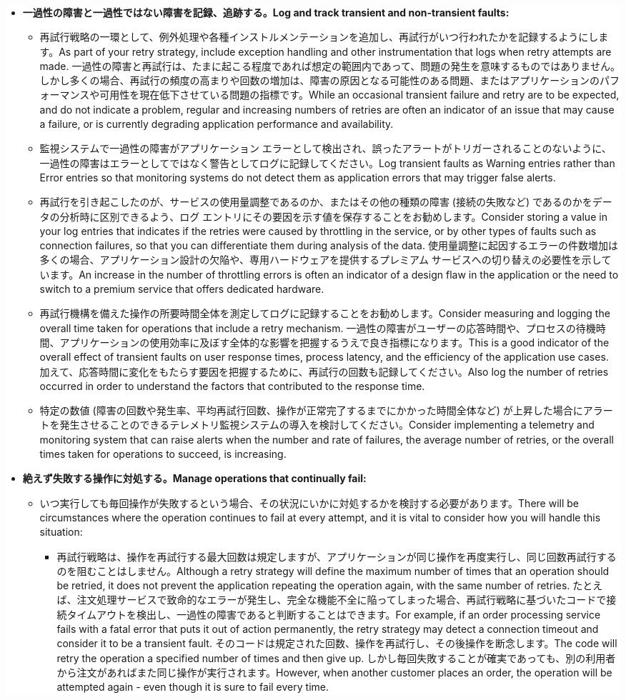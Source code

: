 - <span data-ttu-id="ad5d4-236">**一過性の障害と一過性ではない障害を記録、追跡する。**</span><span class="sxs-lookup"><span data-stu-id="ad5d4-236">**Log and track transient and non-transient faults:**</span></span>

  - <span data-ttu-id="ad5d4-237">再試行戦略の一環として、例外処理や各種インストルメンテーションを追加し、再試行がいつ行われたかを記録するようにします。</span><span class="sxs-lookup"><span data-stu-id="ad5d4-237">As part of your retry strategy, include exception handling and other instrumentation that logs when retry attempts are made.</span></span> <span data-ttu-id="ad5d4-238">一過性の障害と再試行は、たまに起こる程度であれば想定の範囲内であって、問題の発生を意味するものではありません。しかし多くの場合、再試行の頻度の高まりや回数の増加は、障害の原因となる可能性のある問題、またはアプリケーションのパフォーマンスや可用性を現在低下させている問題の指標です。</span><span class="sxs-lookup"><span data-stu-id="ad5d4-238">While an occasional transient failure and retry are to be expected, and do not indicate a problem, regular and increasing numbers of retries are often an indicator of an issue that may cause a failure, or is currently degrading application performance and availability.</span></span>

  - <span data-ttu-id="ad5d4-239">監視システムで一過性の障害がアプリケーション エラーとして検出され、誤ったアラートがトリガーされることのないように、一過性の障害はエラーとしてではなく警告としてログに記録してください。</span><span class="sxs-lookup"><span data-stu-id="ad5d4-239">Log transient faults as Warning entries rather than Error entries so that monitoring systems do not detect them as application errors that may trigger false alerts.</span></span>

  - <span data-ttu-id="ad5d4-240">再試行を引き起こしたのが、サービスの使用量調整であるのか、またはその他の種類の障害 (接続の失敗など) であるのかをデータの分析時に区別できるよう、ログ エントリにその要因を示す値を保存することをお勧めします。</span><span class="sxs-lookup"><span data-stu-id="ad5d4-240">Consider storing a value in your log entries that indicates if the retries were caused by throttling in the service, or by other types of faults such as connection failures, so that you can differentiate them during analysis of the data.</span></span> <span data-ttu-id="ad5d4-241">使用量調整に起因するエラーの件数増加は多くの場合、アプリケーション設計の欠陥や、専用ハードウェアを提供するプレミアム サービスへの切り替えの必要性を示しています。</span><span class="sxs-lookup"><span data-stu-id="ad5d4-241">An increase in the number of throttling errors is often an indicator of a design flaw in the application or the need to switch to a premium service that offers dedicated hardware.</span></span>

  - <span data-ttu-id="ad5d4-242">再試行機構を備えた操作の所要時間全体を測定してログに記録することをお勧めします。</span><span class="sxs-lookup"><span data-stu-id="ad5d4-242">Consider measuring and logging the overall time taken for operations that include a retry mechanism.</span></span> <span data-ttu-id="ad5d4-243">一過性の障害がユーザーの応答時間や、プロセスの待機時間、アプリケーションの使用効率に及ぼす全体的な影響を把握するうえで良き指標になります。</span><span class="sxs-lookup"><span data-stu-id="ad5d4-243">This is a good indicator of the overall effect of transient faults on user response times, process latency, and the efficiency of the application use cases.</span></span> <span data-ttu-id="ad5d4-244">加えて、応答時間に変化をもたらす要因を把握するために、再試行の回数も記録してください。</span><span class="sxs-lookup"><span data-stu-id="ad5d4-244">Also log the number of retries occurred in order to understand the factors that contributed to the response time.</span></span>

  - <span data-ttu-id="ad5d4-245">特定の数値 (障害の回数や発生率、平均再試行回数、操作が正常完了するまでにかかった時間全体など) が上昇した場合にアラートを発生させることのできるテレメトリ監視システムの導入を検討してください。</span><span class="sxs-lookup"><span data-stu-id="ad5d4-245">Consider implementing a telemetry and monitoring system that can raise alerts when the number and rate of failures, the average number of retries, or the overall times taken for operations to succeed, is increasing.</span></span>

- <span data-ttu-id="ad5d4-246">**絶えず失敗する操作に対処する。**</span><span class="sxs-lookup"><span data-stu-id="ad5d4-246">**Manage operations that continually fail:**</span></span>
  
  - <span data-ttu-id="ad5d4-247">いつ実行しても毎回操作が失敗するという場合、その状況にいかに対処するかを検討する必要があります。</span><span class="sxs-lookup"><span data-stu-id="ad5d4-247">There will be circumstances where the operation continues to fail at every attempt, and it is vital to consider how you will handle this situation:</span></span>

    - <span data-ttu-id="ad5d4-248">再試行戦略は、操作を再試行する最大回数は規定しますが、アプリケーションが同じ操作を再度実行し、同じ回数再試行するのを阻むことはしません。</span><span class="sxs-lookup"><span data-stu-id="ad5d4-248">Although a retry strategy will define the maximum number of times that an operation should be retried, it does not prevent the application repeating the operation again, with the same number of retries.</span></span> <span data-ttu-id="ad5d4-249">たとえば、注文処理サービスで致命的なエラーが発生し、完全な機能不全に陥ってしまった場合、再試行戦略に基づいたコードで接続タイムアウトを検出し、一過性の障害であると判断することはできます。</span><span class="sxs-lookup"><span data-stu-id="ad5d4-249">For example, if an order processing service fails with a fatal error that puts it out of action permanently, the retry strategy may detect a connection timeout and consider it to be a transient fault.</span></span> <span data-ttu-id="ad5d4-250">そのコードは規定された回数、操作を再試行し、その後操作を断念します。</span><span class="sxs-lookup"><span data-stu-id="ad5d4-250">The code will retry the operation a specified number of times and then give up.</span></span> <span data-ttu-id="ad5d4-251">しかし毎回失敗することが確実であっても、別の利用者から注文があればまた同じ操作が実行されます。</span><span class="sxs-lookup"><span data-stu-id="ad5d4-251">However, when another customer places an order, the operation will be attempted again - even though it is sure to fail every time.</span></span>
